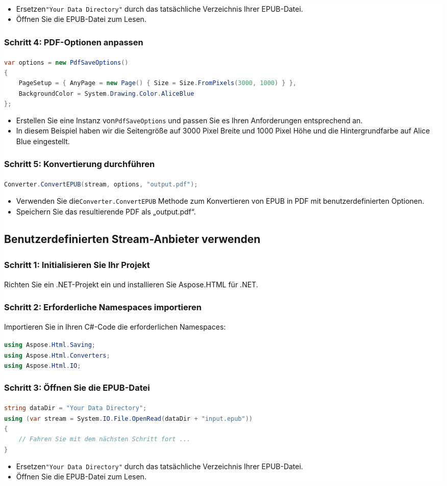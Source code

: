 -  Ersetzen`"Your Data Directory"` durch das tatsächliche Verzeichnis Ihrer EPUB-Datei.
- Öffnen Sie die EPUB-Datei zum Lesen.

### Schritt 4: PDF-Optionen anpassen

```csharp
var options = new PdfSaveOptions()
{
    PageSetup = { AnyPage = new Page() { Size = Size.FromPixels(3000, 1000) } },
    BackgroundColor = System.Drawing.Color.AliceBlue
};
```

-  Erstellen Sie eine Instanz von`PdfSaveOptions` und passen Sie es Ihren Anforderungen entsprechend an.
- In diesem Beispiel haben wir die Seitengröße auf 3000 Pixel Breite und 1000 Pixel Höhe und die Hintergrundfarbe auf Alice Blue eingestellt.

### Schritt 5: Konvertierung durchführen

```csharp
Converter.ConvertEPUB(stream, options, "output.pdf");
```

-  Verwenden Sie die`Converter.ConvertEPUB` Methode zum Konvertieren von EPUB in PDF mit benutzerdefinierten Optionen.
- Speichern Sie das resultierende PDF als „output.pdf“.

## Benutzerdefinierten Stream-Anbieter verwenden

### Schritt 1: Initialisieren Sie Ihr Projekt

Richten Sie ein .NET-Projekt ein und installieren Sie Aspose.HTML für .NET.

### Schritt 2: Erforderliche Namespaces importieren

Importieren Sie in Ihren C#-Code die erforderlichen Namespaces:

```csharp
using Aspose.Html.Saving;
using Aspose.Html.Converters;
using Aspose.Html.IO;
```

### Schritt 3: Öffnen Sie die EPUB-Datei

```csharp
string dataDir = "Your Data Directory";
using (var stream = System.IO.File.OpenRead(dataDir + "input.epub"))
{
    // Fahren Sie mit dem nächsten Schritt fort ...
}
```

-  Ersetzen`"Your Data Directory"` durch das tatsächliche Verzeichnis Ihrer EPUB-Datei.
- Öffnen Sie die EPUB-Datei zum Lesen.
